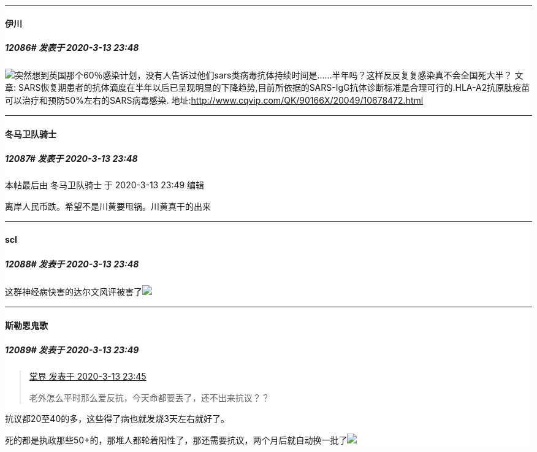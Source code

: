 *****

####  伊川  
##### 12086#       发表于 2020-3-13 23:48



<img src="https://static.saraba1st.com/image/smiley/face2017/009.gif" referrerpolicy="no-referrer">突然想到英国那个60％感染计划，没有人告诉过他们sars类病毒抗体持续时间是……半年吗？这样反反复复感染真不会全国死大半？
文章:
SARS恢复期患者的抗体滴度在半年以后已呈现明显的下降趋势,目前所依据的SARS-IgG抗体诊断标准是合理可行的.HLA-A2抗原肽疫苗可以治疗和预防50%左右的SARS病毒感染.
地址:http://www.cqvip.com/QK/90166X/20049/10678472.html







*****

####  冬马卫队骑士  
##### 12087#       发表于 2020-3-13 23:48



 本帖最后由 冬马卫队骑士 于 2020-3-13 23:49 编辑 

离岸人民币跌。希望不是川黄要甩锅。川黄真干的出来







*****

####  scl  
##### 12088#       发表于 2020-3-13 23:48




这群神经病快害的达尔文风评被害了<img src="https://static.saraba1st.com/image/smiley/face2017/163.png" referrerpolicy="no-referrer">







*****

####  斯勒恩鬼歌  
##### 12089#       发表于 2020-3-13 23:49



<blockquote><a href="httphttps://bbs.saraba1st.com/2b/forum.php?mod=redirect&amp;goto=findpost&amp;pid=46726429&amp;ptid=1918099" target="_blank">掌界 发表于 2020-3-13 23:45</a>

老外怎么平时那么爱反抗，今天命都要丢了，还不出来抗议？？</blockquote>
抗议都20至40的多，这些得了病也就发烧3天左右就好了。

死的都是执政那些50+的，那堆人都轮着阳性了，那还需要抗议，两个月后就自动换一批了<img src="https://static.saraba1st.com/image/smiley/face2017/066.png" referrerpolicy="no-referrer">
